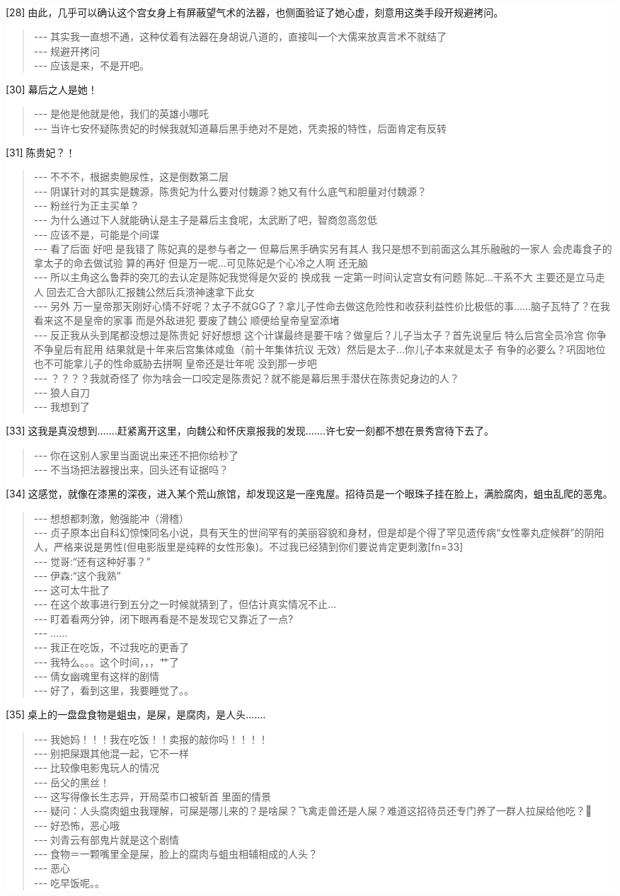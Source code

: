 [28] 由此，几乎可以确认这个宫女身上有屏蔽望气术的法器，也侧面验证了她心虚，刻意用这类手段开规避拷问。
>--- 其实我一直想不通，这种仗着有法器在身胡说八道的，直接叫一个大儒来放真言术不就结了<br>
>--- 规避开拷问<br>
>--- 应该是来，不是开吧。<br>

[30] 幕后之人是她！
>--- 是他是他就是他，我们的英雄小哪吒<br>
>--- 当许七安怀疑陈贵妃的时候我就知道幕后黑手绝对不是她，凭卖报的特性，后面肯定有反转<br>

[31] 陈贵妃？！
>--- 不不不，根据卖鲍尿性，这是倒数第二层<br>
>--- 阴谋针对的其实是魏源，陈贵妃为什么要对付魏源？她又有什么底气和胆量对付魏源？<br>
>--- 粉丝行为正主买单？<br>
>--- 为什么通过下人就能确认是主子是幕后主食呢，太武断了吧，智商忽高忽低<br>
>--- 应该不是，可能是个间谍<br>
>--- 看了后面  好吧  是我错了  陈妃真的是参与者之一  但幕后黑手确实另有其人  我只是想不到前面这么其乐融融的一家人 会虎毒食子的拿太子的命去做试验  算的再好 但是万一呢…可见陈妃是个心冷之人啊 还无脑<br>
>--- 所以主角这么鲁莽的突兀的去认定是陈妃我觉得是欠妥的 换成我 一定第一时间认定宫女有问题 陈妃…干系不大 主要还是立马走人 回去汇合大部队汇报魏公然后兵溃神速拿下此女<br>
>--- 另外 万一皇帝那天刚好心情不好呢？太子不就GG了？拿儿子性命去做这危险性和收获利益性价比极低的事……脑子瓦特了？在我看来这不是皇帝的家事 而是外敌进犯 要废了魏公 顺便给皇帝皇室添堵<br>
>--- 反正我从头到尾都没想过是陈贵妃 好好想想 这个计谋最终是要干啥？做皇后？儿子当太子？首先说皇后 特么后宫全员冷宫 你争不争皇后有屁用 结果就是十年来后宫集体咸鱼（前十年集体抗议 无效）然后是太子…你儿子本来就是太子 有争的必要么？巩固地位也不可能拿儿子的性命威胁去拼啊 皇帝还是壮年呢 没到那一步吧<br>
>--- ？？？？我就奇怪了 你为啥会一口咬定是陈贵妃？就不能是幕后黑手潜伏在陈贵妃身边的人？<br>
>--- 狼人自刀<br>
>--- 我想到了<br>

[33] 这我是真没想到.......赶紧离开这里，向魏公和怀庆禀报我的发现.......许七安一刻都不想在景秀宫待下去了。
>--- 你在这别人家里当面说出来还不把你给秒了<br>
>--- 不当场把法器搜出来，回头还有证据吗？<br>

[34] 这感觉，就像在漆黑的深夜，进入某个荒山旅馆，却发现这是一座鬼屋。招待员是一个眼珠子挂在脸上，满脸腐肉，蛆虫乱爬的恶鬼。
>--- 想想都刺激，勉强能冲（滑稽）<br>
>--- 贞子原本出自科幻惊悚同名小说，具有天生的世间罕有的美丽容貌和身材，但是却是个得了罕见遗传病“女性睾丸症候群”的阴阳人，严格来说是男性(但电影版里是纯粹的女性形象)。不过我已经猜到你们要说肯定更刺激[fn=33]<br>
>--- 觉哥:“还有这种好事？”<br>
>--- 伊森:“这个我熟”<br>
>--- 这可太牛批了<br>
>--- 在这个故事进行到五分之一时候就猜到了，但估计真实情况不止…<br>
>--- 盯着看两分钟，闭下眼再看是不是发现它又靠近了一点?<br>
>--- ……<br>
>--- 我正在吃饭，不过我吃的更香了<br>
>--- 我特么。。。这个时间，，，艹了<br>
>--- 倩女幽魂里有这样的剧情<br>
>--- 好了，看到这里，我要睡觉了。。<br>

[35] 桌上的一盘盘食物是蛆虫，是屎，是腐肉，是人头.......
>--- 我她妈！！！我在吃饭！！卖报的敲你吗！！！！<br>
>--- 别把屎跟其他混一起，它不一样<br>
>--- 比较像电影鬼玩人的情况<br>
>--- 岳父的黑丝！<br>
>--- 这写得像长生志异，开局菜市口被斩首 里面的情景<br>
>--- 疑问：人头腐肉蛆虫我理解，可屎是哪儿来的？是啥屎？飞禽走兽还是人屎？难道这招待员还专门养了一群人拉屎给他吃？🤔<br>
>--- 好恐怖，恶心哦<br>
>--- 刘青云有部鬼片就是这个剧情<br>
>--- 食物＝一颗嘴里全是屎，脸上的腐肉与蛆虫相辅相成的人头？<br>
>--- 恶心<br>
>--- 吃早饭呢。。<br>
